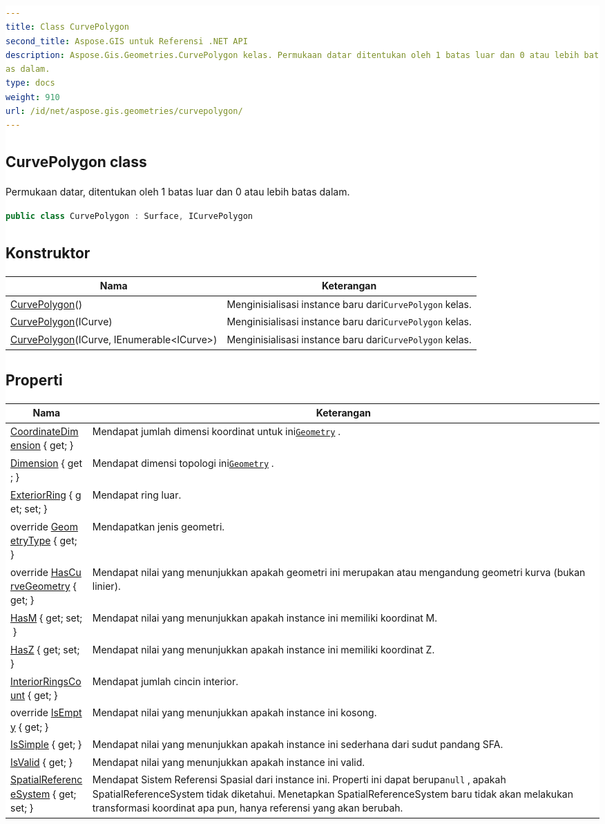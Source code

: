 ```yaml
---
title: Class CurvePolygon
second_title: Aspose.GIS untuk Referensi .NET API
description: Aspose.Gis.Geometries.CurvePolygon kelas. Permukaan datar ditentukan oleh 1 batas luar dan 0 atau lebih batas dalam.
type: docs
weight: 910
url: /id/net/aspose.gis.geometries/curvepolygon/
---
```

## CurvePolygon class

Permukaan datar, ditentukan oleh 1 batas luar dan 0 atau lebih batas dalam.

```csharp
public class CurvePolygon : Surface, ICurvePolygon
```

## Konstruktor

| Nama | Keterangan |
| --- | --- |
| [CurvePolygon](curvepolygon/#constructor)() | Menginisialisasi instance baru dari`CurvePolygon` kelas. |
| [CurvePolygon](curvepolygon/#constructor_1)(ICurve) | Menginisialisasi instance baru dari`CurvePolygon` kelas. |
| [CurvePolygon](curvepolygon/#constructor_2)(ICurve, IEnumerable&lt;ICurve&gt;) | Menginisialisasi instance baru dari`CurvePolygon` kelas. |

## Properti

| Nama | Keterangan |
| --- | --- |
| [CoordinateDimension](../../aspose.gis.geometries/geometry/coordinatedimension/) { get; } | Mendapat jumlah dimensi koordinat untuk ini[`Geometry`](../geometry/) . |
| [Dimension](../../aspose.gis.geometries/surface/dimension/) { get; } | Mendapat dimensi topologi ini[`Geometry`](../geometry/) . |
| [ExteriorRing](../../aspose.gis.geometries/curvepolygon/exteriorring/) { get; set; } | Mendapat ring luar. |
| override [GeometryType](../../aspose.gis.geometries/curvepolygon/geometrytype/) { get; } | Mendapatkan jenis geometri. |
| override [HasCurveGeometry](../../aspose.gis.geometries/curvepolygon/hascurvegeometry/) { get; } | Mendapat nilai yang menunjukkan apakah geometri ini merupakan atau mengandung geometri kurva (bukan linier). |
| [HasM](../../aspose.gis.geometries/curvepolygon/hasm/) { get; set; } | Mendapat nilai yang menunjukkan apakah instance ini memiliki koordinat M. |
| [HasZ](../../aspose.gis.geometries/curvepolygon/hasz/) { get; set; } | Mendapat nilai yang menunjukkan apakah instance ini memiliki koordinat Z. |
| [InteriorRingsCount](../../aspose.gis.geometries/curvepolygon/interiorringscount/) { get; } | Mendapat jumlah cincin interior. |
| override [IsEmpty](../../aspose.gis.geometries/curvepolygon/isempty/) { get; } | Mendapat nilai yang menunjukkan apakah instance ini kosong. |
| [IsSimple](../../aspose.gis.geometries/geometry/issimple/) { get; } | Mendapat nilai yang menunjukkan apakah instance ini sederhana dari sudut pandang SFA. |
| [IsValid](../../aspose.gis.geometries/geometry/isvalid/) { get; } | Mendapat nilai yang menunjukkan apakah instance ini valid. |
| [SpatialReferenceSystem](../../aspose.gis.geometries/curvepolygon/spatialreferencesystem/) { get; set; } | Mendapat Sistem Referensi Spasial dari instance ini. Properti ini dapat berupa`null` , apakah SpatialReferenceSystem tidak diketahui. Menetapkan SpatialReferenceSystem baru tidak akan melakukan transformasi koordinat apa pun, hanya referensi yang akan berubah. |
